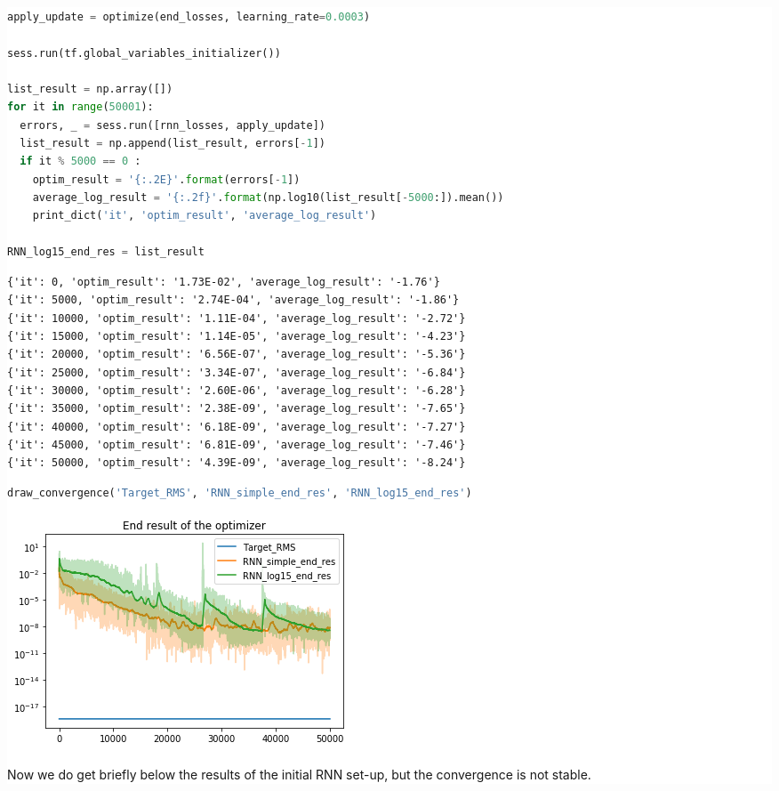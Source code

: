 ```python
apply_update = optimize(end_losses, learning_rate=0.0003)

sess.run(tf.global_variables_initializer())

list_result = np.array([])
for it in range(50001):
  errors, _ = sess.run([rnn_losses, apply_update])
  list_result = np.append(list_result, errors[-1])
  if it % 5000 == 0 :
    optim_result = '{:.2E}'.format(errors[-1])
    average_log_result = '{:.2f}'.format(np.log10(list_result[-5000:]).mean())
    print_dict('it', 'optim_result', 'average_log_result')

RNN_log15_end_res = list_result
```

    {'it': 0, 'optim_result': '1.73E-02', 'average_log_result': '-1.76'}
    {'it': 5000, 'optim_result': '2.74E-04', 'average_log_result': '-1.86'}
    {'it': 10000, 'optim_result': '1.11E-04', 'average_log_result': '-2.72'}
    {'it': 15000, 'optim_result': '1.14E-05', 'average_log_result': '-4.23'}
    {'it': 20000, 'optim_result': '6.56E-07', 'average_log_result': '-5.36'}
    {'it': 25000, 'optim_result': '3.34E-07', 'average_log_result': '-6.84'}
    {'it': 30000, 'optim_result': '2.60E-06', 'average_log_result': '-6.28'}
    {'it': 35000, 'optim_result': '2.38E-09', 'average_log_result': '-7.65'}
    {'it': 40000, 'optim_result': '6.18E-09', 'average_log_result': '-7.27'}
    {'it': 45000, 'optim_result': '6.81E-09', 'average_log_result': '-7.46'}
    {'it': 50000, 'optim_result': '4.39E-09', 'average_log_result': '-8.24'}



```python
draw_convergence('Target_RMS', 'RNN_simple_end_res', 'RNN_log15_end_res')
```


![png](/images/The_Quest_for_the_Ultimate_Optimizer_-_Episode_1_files/The_Quest_for_the_Ultimate_Optimizer_-_Episode_1_55_0.png)


Now we do get briefly below the results of the initial RNN set-up, but the convergence is not stable.
